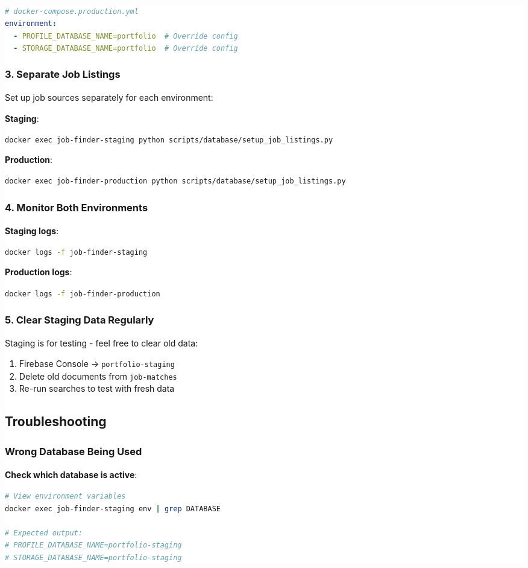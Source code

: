 ```yaml
# docker-compose.production.yml
environment:
  - PROFILE_DATABASE_NAME=portfolio  # Override config
  - STORAGE_DATABASE_NAME=portfolio  # Override config
```

### 3. **Separate Job Listings**

Set up job sources separately for each environment:

**Staging**:
```bash
docker exec job-finder-staging python scripts/database/setup_job_listings.py
```

**Production**:
```bash
docker exec job-finder-production python scripts/database/setup_job_listings.py
```

### 4. **Monitor Both Environments**

**Staging logs**:
```bash
docker logs -f job-finder-staging
```

**Production logs**:
```bash
docker logs -f job-finder-production
```

### 5. **Clear Staging Data Regularly**

Staging is for testing - feel free to clear old data:

1. Firebase Console → `portfolio-staging`
2. Delete old documents from `job-matches`
3. Re-run searches to test with fresh data

## Troubleshooting

### Wrong Database Being Used

**Check which database is active**:

```bash
# View environment variables
docker exec job-finder-staging env | grep DATABASE

# Expected output:
# PROFILE_DATABASE_NAME=portfolio-staging
# STORAGE_DATABASE_NAME=portfolio-staging
```
